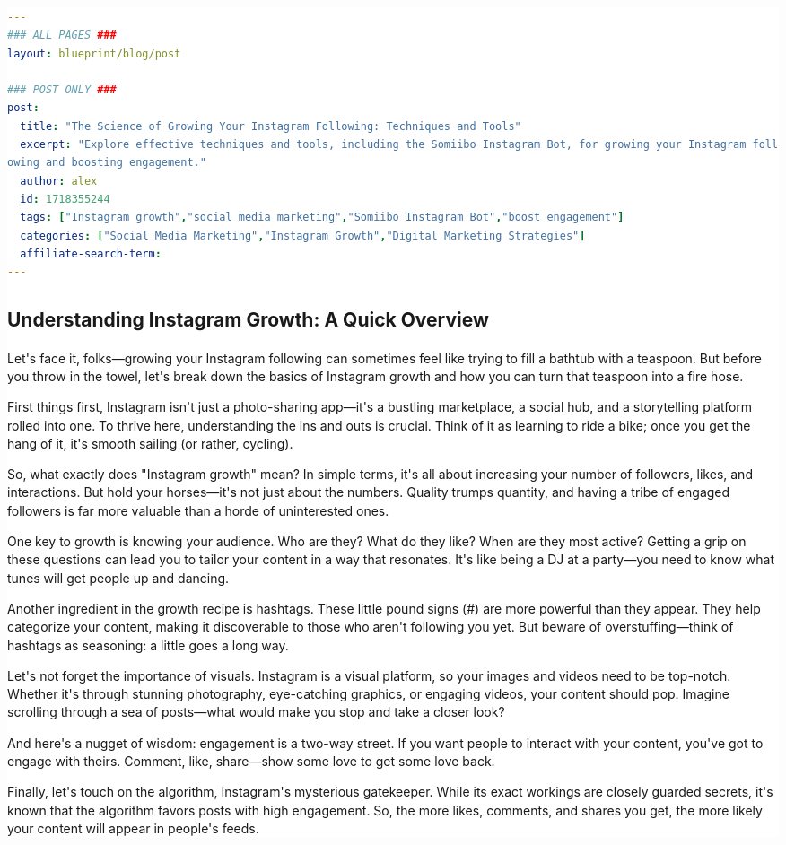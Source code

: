 ```yaml
---
### ALL PAGES ###
layout: blueprint/blog/post

### POST ONLY ###
post:
  title: "The Science of Growing Your Instagram Following: Techniques and Tools"
  excerpt: "Explore effective techniques and tools, including the Somiibo Instagram Bot, for growing your Instagram following and boosting engagement."
  author: alex
  id: 1718355244
  tags: ["Instagram growth","social media marketing","Somiibo Instagram Bot","boost engagement"]
  categories: ["Social Media Marketing","Instagram Growth","Digital Marketing Strategies"]
  affiliate-search-term: 
---
```


## Understanding Instagram Growth: A Quick Overview

Let's face it, folks—growing your Instagram following can sometimes feel like trying to fill a bathtub with a teaspoon. But before you throw in the towel, let's break down the basics of Instagram growth and how you can turn that teaspoon into a fire hose.

First things first, Instagram isn't just a photo-sharing app—it's a bustling marketplace, a social hub, and a storytelling platform rolled into one. To thrive here, understanding the ins and outs is crucial. Think of it as learning to ride a bike; once you get the hang of it, it's smooth sailing (or rather, cycling).

So, what exactly does "Instagram growth" mean? In simple terms, it's all about increasing your number of followers, likes, and interactions. But hold your horses—it's not just about the numbers. Quality trumps quantity, and having a tribe of engaged followers is far more valuable than a horde of uninterested ones.

One key to growth is knowing your audience. Who are they? What do they like? When are they most active? Getting a grip on these questions can lead you to tailor your content in a way that resonates. It's like being a DJ at a party—you need to know what tunes will get people up and dancing.

Another ingredient in the growth recipe is hashtags. These little pound signs (#) are more powerful than they appear. They help categorize your content, making it discoverable to those who aren't following you yet. But beware of overstuffing—think of hashtags as seasoning: a little goes a long way.

Let's not forget the importance of visuals. Instagram is a visual platform, so your images and videos need to be top-notch. Whether it's through stunning photography, eye-catching graphics, or engaging videos, your content should pop. Imagine scrolling through a sea of posts—what would make you stop and take a closer look?

And here's a nugget of wisdom: engagement is a two-way street. If you want people to interact with your content, you've got to engage with theirs. Comment, like, share—show some love to get some love back.

Finally, let's touch on the algorithm, Instagram's mysterious gatekeeper. While its exact workings are closely guarded secrets, it's known that the algorithm favors posts with high engagement. So, the more likes, comments, and shares you get, the more likely your content will appear in people's feeds.
